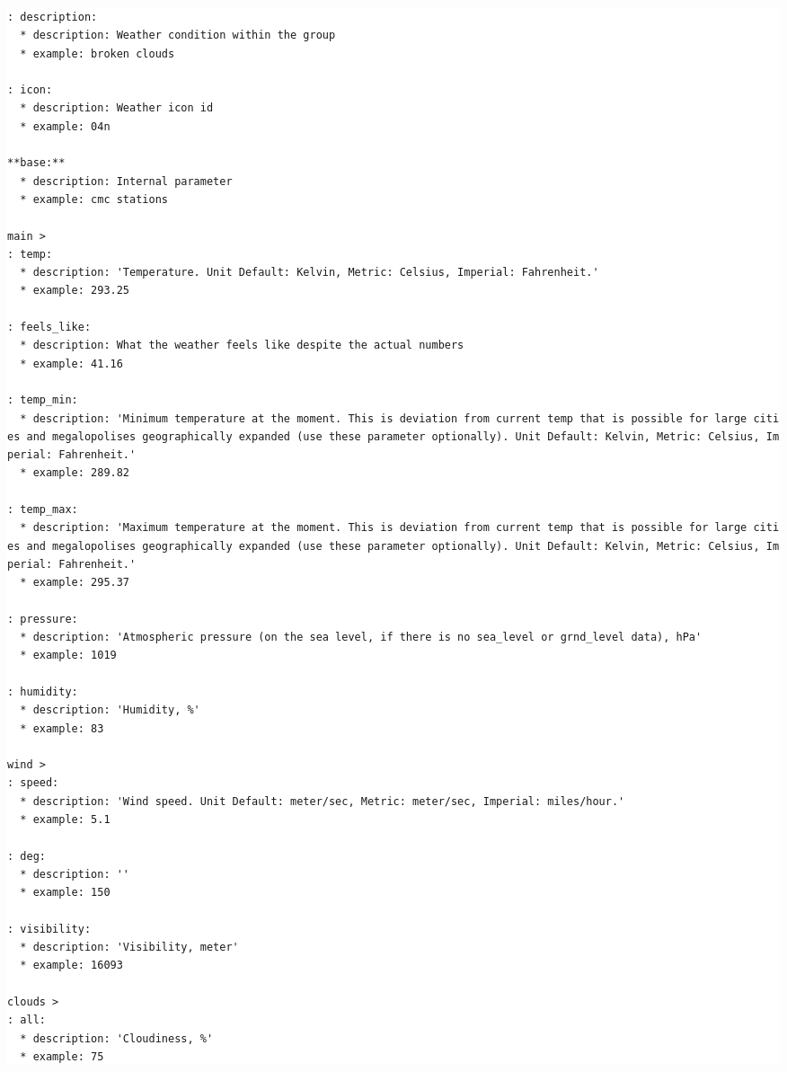     : description:
      * description: Weather condition within the group
      * example: broken clouds

    : icon:
      * description: Weather icon id
      * example: 04n

    **base:**
      * description: Internal parameter
      * example: cmc stations

    main >
    : temp:
      * description: 'Temperature. Unit Default: Kelvin, Metric: Celsius, Imperial: Fahrenheit.'
      * example: 293.25

    : feels_like:
      * description: What the weather feels like despite the actual numbers
      * example: 41.16

    : temp_min:
      * description: 'Minimum temperature at the moment. This is deviation from current temp that is possible for large cities and megalopolises geographically expanded (use these parameter optionally). Unit Default: Kelvin, Metric: Celsius, Imperial: Fahrenheit.'
      * example: 289.82

    : temp_max:
      * description: 'Maximum temperature at the moment. This is deviation from current temp that is possible for large cities and megalopolises geographically expanded (use these parameter optionally). Unit Default: Kelvin, Metric: Celsius, Imperial: Fahrenheit.'
      * example: 295.37

    : pressure:
      * description: 'Atmospheric pressure (on the sea level, if there is no sea_level or grnd_level data), hPa'
      * example: 1019

    : humidity:
      * description: 'Humidity, %'
      * example: 83

    wind >
    : speed:
      * description: 'Wind speed. Unit Default: meter/sec, Metric: meter/sec, Imperial: miles/hour.'
      * example: 5.1

    : deg:
      * description: ''
      * example: 150

    : visibility:
      * description: 'Visibility, meter'
      * example: 16093

    clouds >
    : all:
      * description: 'Cloudiness, %'
      * example: 75
